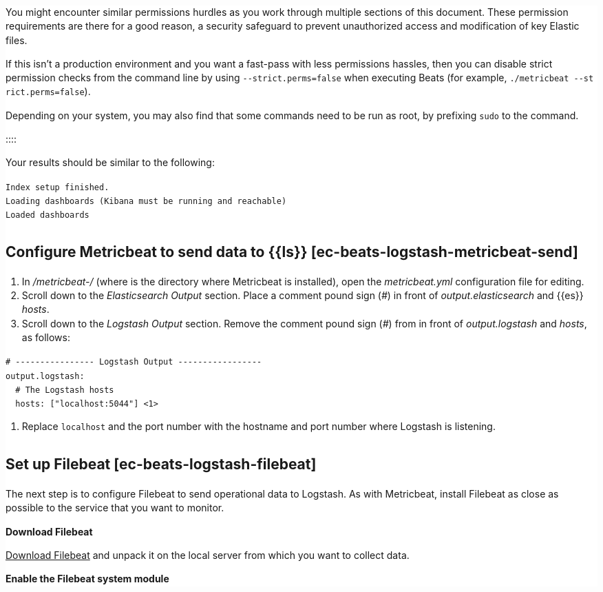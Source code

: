 You might encounter similar permissions hurdles as you work through multiple sections of this document. These permission requirements are there for a good reason, a security safeguard to prevent unauthorized access and modification of key Elastic files.

If this isn’t a production environment and you want a fast-pass with less permissions hassles, then you can disable strict permission checks from the command line by using `--strict.perms=false` when executing Beats (for example, `./metricbeat --strict.perms=false`).

Depending on your system, you may also find that some commands need to be run as root, by prefixing `sudo` to the command.

::::




Your results should be similar to the following:

```txt
Index setup finished.
Loading dashboards (Kibana must be running and reachable)
Loaded dashboards
```


## Configure Metricbeat to send data to {{ls}} [ec-beats-logstash-metricbeat-send]

1. In *<localpath>/metricbeat-<version>/* (where *<localpath>* is the directory where Metricbeat is installed), open the *metricbeat.yml* configuration file for editing.
2. Scroll down to the *Elasticsearch Output* section. Place a comment pound sign (*#*) in front of *output.elasticsearch* and {{es}} *hosts*.
3. Scroll down to the *Logstash Output* section. Remove the comment pound sign (*#*) from in front of *output.logstash* and *hosts*, as follows:

```txt
# ---------------- Logstash Output -----------------
output.logstash:
  # The Logstash hosts
  hosts: ["localhost:5044"] <1>
```

1. Replace `localhost` and the port number with the hostname and port number where Logstash is listening.



## Set up Filebeat [ec-beats-logstash-filebeat]

The next step is to configure Filebeat to send operational data to Logstash. As with Metricbeat, install Filebeat as close as possible to the service that you want to monitor.

**Download Filebeat**

[Download Filebeat](https://www.elastic.co/downloads/beats/filebeat) and unpack it on the local server from which you want to collect data.

**Enable the Filebeat system module**
